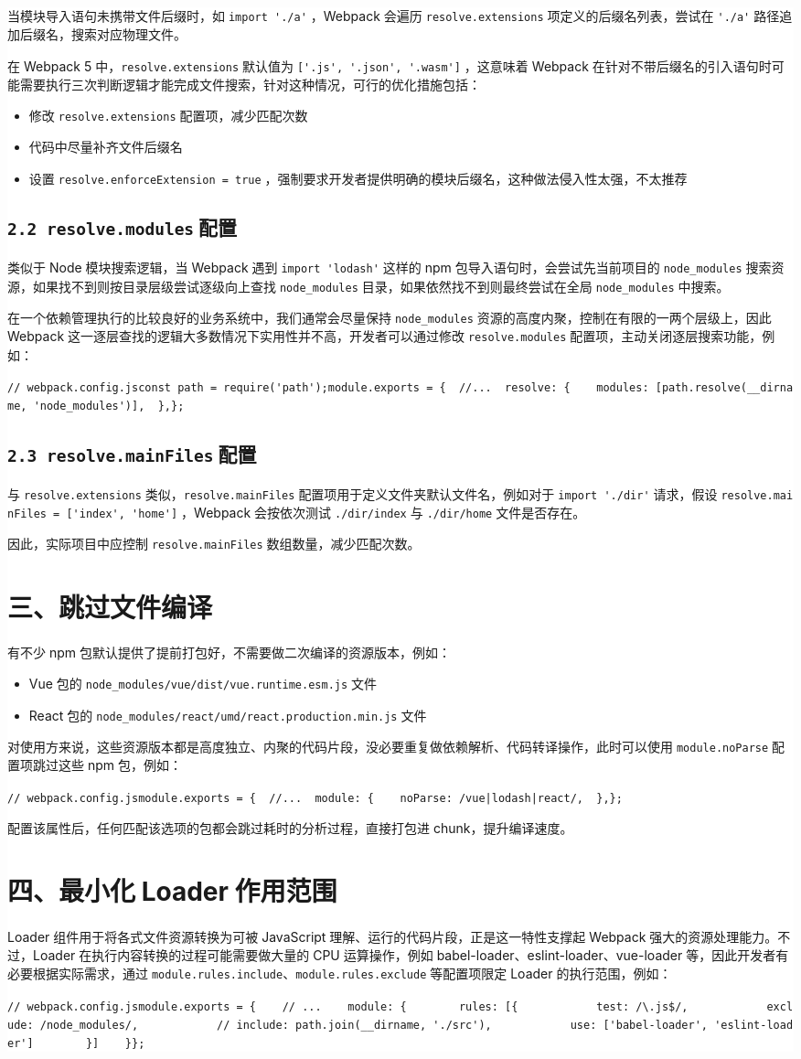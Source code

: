 当模块导入语句未携带文件后缀时，如 `import './a'` ，Webpack 会遍历 `resolve.extensions` 项定义的后缀名列表，尝试在 `'./a'` 路径追加后缀名，搜索对应物理文件。

在 Webpack 5 中，`resolve.extensions` 默认值为 `['.js', '.json', '.wasm']` ，这意味着 Webpack 在针对不带后缀名的引入语句时可能需要执行三次判断逻辑才能完成文件搜索，针对这种情况，可行的优化措施包括：

*   修改 `resolve.extensions` 配置项，减少匹配次数
    
*   代码中尽量补齐文件后缀名
    
*   设置 `resolve.enforceExtension = true` ，强制要求开发者提供明确的模块后缀名，这种做法侵入性太强，不太推荐
    

`2.2 resolve.modules` 配置
------------------------

类似于 Node 模块搜索逻辑，当 Webpack 遇到 `import 'lodash'` 这样的 npm 包导入语句时，会尝试先当前项目的 `node_modules` 搜索资源，如果找不到则按目录层级尝试逐级向上查找 `node_modules` 目录，如果依然找不到则最终尝试在全局 `node_modules` 中搜索。

在一个依赖管理执行的比较良好的业务系统中，我们通常会尽量保持 `node_modules` 资源的高度内聚，控制在有限的一两个层级上，因此 Webpack 这一逐层查找的逻辑大多数情况下实用性并不高，开发者可以通过修改 `resolve.modules` 配置项，主动关闭逐层搜索功能，例如：

```
// webpack.config.jsconst path = require('path');module.exports = {  //...  resolve: {    modules: [path.resolve(__dirname, 'node_modules')],  },};
```

`2.3 resolve.mainFiles` 配置
--------------------------

与 `resolve.extensions` 类似，`resolve.mainFiles` 配置项用于定义文件夹默认文件名，例如对于 `import './dir'` 请求，假设 `resolve.mainFiles = ['index', 'home']` ，Webpack 会按依次测试 `./dir/index` 与 `./dir/home` 文件是否存在。

因此，实际项目中应控制 `resolve.mainFiles` 数组数量，减少匹配次数。

三、跳过文件编译
========

有不少 npm 包默认提供了提前打包好，不需要做二次编译的资源版本，例如：

*   Vue 包的 `node_modules/vue/dist/vue.runtime.esm.js` 文件
    
*   React 包的 `node_modules/react/umd/react.production.min.js` 文件
    

对使用方来说，这些资源版本都是高度独立、内聚的代码片段，没必要重复做依赖解析、代码转译操作，此时可以使用 `module.noParse` 配置项跳过这些 npm 包，例如：

```
// webpack.config.jsmodule.exports = {  //...  module: {    noParse: /vue|lodash|react/,  },};
```

配置该属性后，任何匹配该选项的包都会跳过耗时的分析过程，直接打包进 chunk，提升编译速度。

四、最小化 Loader 作用范围
=================

Loader 组件用于将各式文件资源转换为可被 JavaScript 理解、运行的代码片段，正是这一特性支撑起 Webpack 强大的资源处理能力。不过，Loader 在执行内容转换的过程可能需要做大量的 CPU 运算操作，例如 babel-loader、eslint-loader、vue-loader 等，因此开发者有必要根据实际需求，通过 `module.rules.include`、`module.rules.exclude` 等配置项限定 Loader 的执行范围，例如：

```
// webpack.config.jsmodule.exports = {    // ...    module: {        rules: [{            test: /\.js$/,            exclude: /node_modules/,            // include: path.join(__dirname, './src'),            use: ['babel-loader', 'eslint-loader']        }]    }};
```
